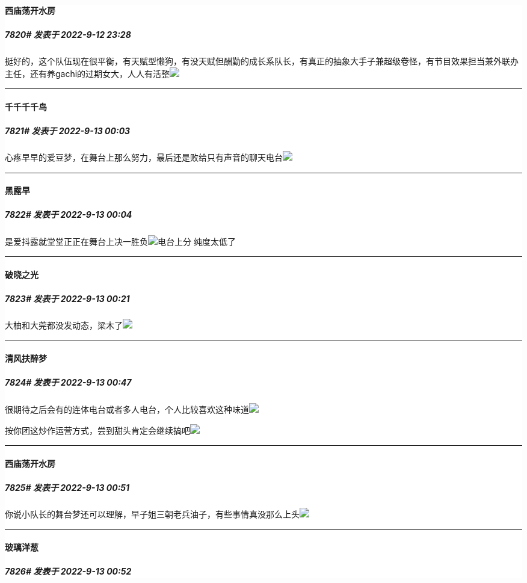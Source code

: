 ####  西庙荡开水房  
##### 7820#       发表于 2022-9-12 23:28

挺好的，这个队伍现在很平衡，有天赋型懒狗，有没天赋但酬勤的成长系队长，有真正的抽象大手子兼超级卷怪，有节目效果担当兼外联办主任，还有养gachi的过期女大，人人有活整<img src="https://static.saraba1st.com/image/smiley/face2017/057.png" referrerpolicy="no-referrer">



*****

####  千千千千鸟  
##### 7821#       发表于 2022-9-13 00:03

心疼早早的爱豆梦，在舞台上那么努力，最后还是败给只有声音的聊天电台<img src="https://static.saraba1st.com/image/smiley/face2017/001.png" referrerpolicy="no-referrer">

*****

####  黑露早  
##### 7822#       发表于 2022-9-13 00:04

是爱抖露就堂堂正正在舞台上决一胜负<img src="https://static.saraba1st.com/image/smiley/face2017/035.png" referrerpolicy="no-referrer">电台上分 纯度太低了



*****

####  破晓之光  
##### 7823#       发表于 2022-9-13 00:21

大柚和大莞都没发动态，梁木了<img src="https://static.saraba1st.com/image/smiley/face2017/186.png" referrerpolicy="no-referrer">



*****

####  清风扶醉梦  
##### 7824#       发表于 2022-9-13 00:47

很期待之后会有的连体电台或者多人电台，个人比较喜欢这种味道<img src="https://static.saraba1st.com/image/smiley/face2017/037.png" referrerpolicy="no-referrer">

按你团这炒作运营方式，尝到甜头肯定会继续搞吧<img src="https://static.saraba1st.com/image/smiley/face2017/053.png" referrerpolicy="no-referrer">



*****

####  西庙荡开水房  
##### 7825#       发表于 2022-9-13 00:51

你说小队长的舞台梦还可以理解，早子姐三朝老兵油子，有些事情真没那么上头<img src="https://static.saraba1st.com/image/smiley/face2017/067.png" referrerpolicy="no-referrer">

*****

####  玻璃洋葱  
##### 7826#       发表于 2022-9-13 00:52
